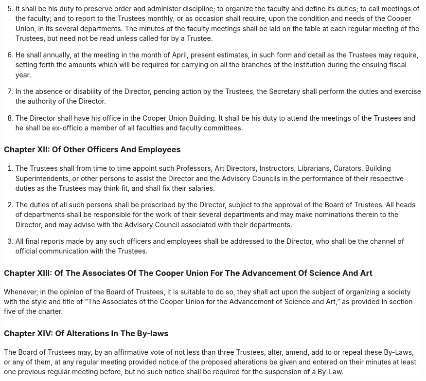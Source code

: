 5. It shall be his duty to preserve order and administer discipline; to organize the faculty and define its duties; to call meetings of the faculty; and to report to the Trustees monthly, or as occasion shall require, upon the condition and needs of the Cooper Union, in its several departments. The minutes of the faculty meetings shall be laid on the table at each regular meeting of the Trustees, but need not be read unless called for by a Trustee.

6. He shall annually, at the meeting in the month of April, present estimates, in such form and detail as the Trustees may require, setting forth the amounts which will be required for carrying on all the branches of the institution during the ensuing fiscal year.

7. In the absence or disability of the Director, pending action by the Trustees, the Secretary shall perform the duties and exercise the authority of the Director.

8. The Director shall have his office in the Cooper Union Building. It shall be his duty to attend the meetings of the Trustees and he shall be ex-officio a member of all faculties and faculty committees.

### Chapter XII: Of Other Officers And Employees

1. The Trustees shall from time to time appoint such Professors, Art Directors, Instructors, Librarians, Curators, Building Superintendents, or other persons to assist the Director and the Advisory Councils in the performance of their respective duties as the Trustees may think fit, and shall fix their salaries.

2. The duties of all such persons shall be prescribed by the Director, subject to the approval of the Board of Trustees. All heads of departments shall be responsible for the work of their several departments and may make nominations therein to the Director, and may advise with the Advisory Council associated with their departments.

3. All final reports made by any such officers and employees shall be addressed to the Director, who shall be the channel of official communication with the Trustees.

### Chapter XIII: Of The Associates Of The Cooper Union For The Advancement Of Science And Art

Whenever, in the opinion of the Board of Trustees, it is suitable to do so, they shall act upon the subject of organizing a society with the style and title of “The Associates of the Cooper Union for the Advancement of Science and Art,” as provided in section five of the charter.

### Chapter XIV: Of Alterations In The By-laws

The Board of Trustees may, by an affirmative vote of not less than three Trustees, alter, amend, add to or repeal these By-Laws, or any of them, at any regular meeting provided notice of the proposed alterations be given and entered on their minutes at least one previous regular meeting before, but no such notice shall be required for the suspension of a By-Law.
